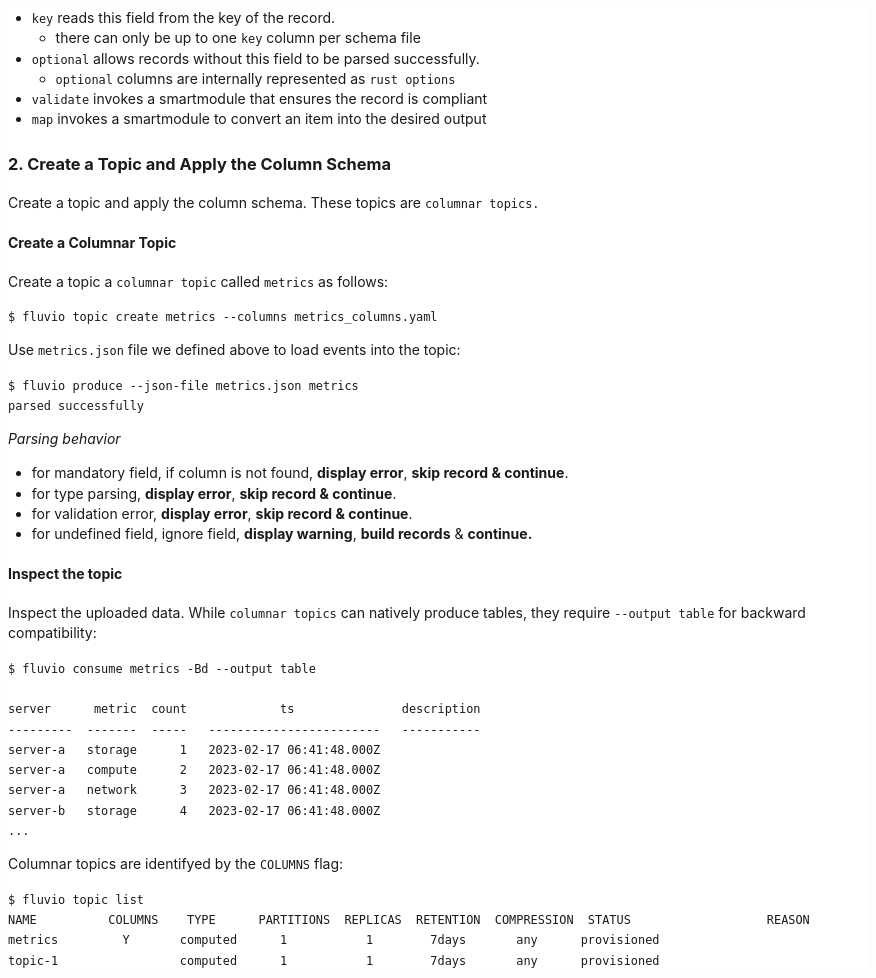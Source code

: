 - `key` reads this field from the key of the record.
    - there can only be up to one `key` column per schema file
- `optional` allows records without this field to be parsed successfully.
    - `optional` columns are internally represented as `rust options`
- `validate` invokes a smartmodule that ensures the record is compliant
- `map` invokes a smartmodule to convert an item into the desired output


### 2. Create a Topic and Apply the Column Schema

Create a topic and apply the column schema. These topics are `columnar topics.`


#### Create a Columnar Topic

Create a topic a `columnar topic` called `metrics` as follows:

```
$ fluvio topic create metrics --columns metrics_columns.yaml
```

Use `metrics.json` file we defined above to load events into the topic:

```
$ fluvio produce --json-file metrics.json metrics
parsed successfully
```

*Parsing behavior*

- for mandatory field, if column is not found, **display error**, **skip record & continue**.
- for type parsing, **display error**, **skip record & continue**.
- for validation error, **display error**, **skip record & continue**.
- for undefined field, ignore field, **display warning**, **build records** & **continue.**


#### Inspect the topic

Inspect the uploaded data. While `columnar topics` can natively produce tables, they require `--output table` for backward compatibility:

```
$ fluvio consume metrics -Bd --output table

server      metric  count             ts               description
---------  -------  -----   ------------------------   -----------
server-a   storage      1   2023-02-17 06:41:48.000Z   
server-a   compute      2   2023-02-17 06:41:48.000Z
server-a   network      3   2023-02-17 06:41:48.000Z
server-b   storage      4   2023-02-17 06:41:48.000Z
...
```

Columnar topics are identifyed by the `COLUMNS` flag:

```
$ fluvio topic list
NAME          COLUMNS    TYPE      PARTITIONS  REPLICAS  RETENTION  COMPRESSION  STATUS                   REASON 
metrics         Y       computed      1           1        7days       any      provisioned
topic-1                 computed      1           1        7days       any      provisioned
```
